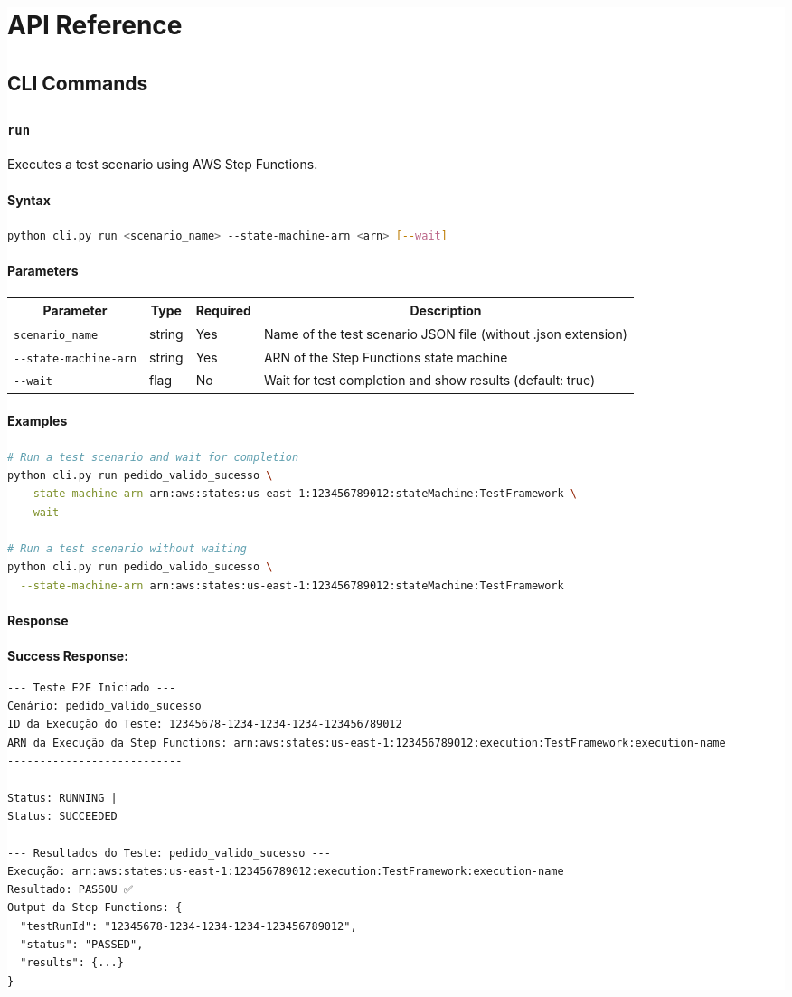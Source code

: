 # API Reference

## CLI Commands

### `run`

Executes a test scenario using AWS Step Functions.

#### Syntax
```bash
python cli.py run <scenario_name> --state-machine-arn <arn> [--wait]
```

#### Parameters

| Parameter | Type | Required | Description |
|-----------|------|----------|-------------|
| `scenario_name` | string | Yes | Name of the test scenario JSON file (without .json extension) |
| `--state-machine-arn` | string | Yes | ARN of the Step Functions state machine |
| `--wait` | flag | No | Wait for test completion and show results (default: true) |

#### Examples

```bash
# Run a test scenario and wait for completion
python cli.py run pedido_valido_sucesso \
  --state-machine-arn arn:aws:states:us-east-1:123456789012:stateMachine:TestFramework \
  --wait

# Run a test scenario without waiting
python cli.py run pedido_valido_sucesso \
  --state-machine-arn arn:aws:states:us-east-1:123456789012:stateMachine:TestFramework
```

#### Response

**Success Response:**
```
--- Teste E2E Iniciado ---
Cenário: pedido_valido_sucesso
ID da Execução do Teste: 12345678-1234-1234-1234-123456789012
ARN da Execução da Step Functions: arn:aws:states:us-east-1:123456789012:execution:TestFramework:execution-name
---------------------------

Status: RUNNING |
Status: SUCCEEDED

--- Resultados do Teste: pedido_valido_sucesso ---
Execução: arn:aws:states:us-east-1:123456789012:execution:TestFramework:execution-name
Resultado: PASSOU ✅
Output da Step Functions: {
  "testRunId": "12345678-1234-1234-1234-123456789012",
  "status": "PASSED",
  "results": {...}
}
```
